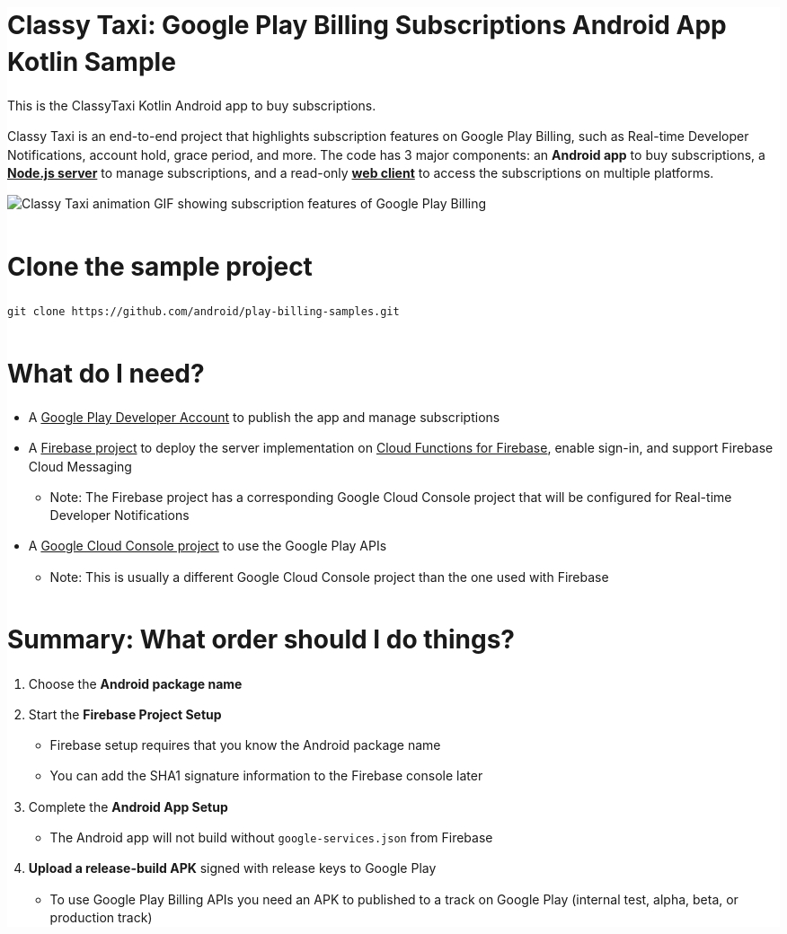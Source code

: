 Classy Taxi: Google Play Billing Subscriptions Android App Kotlin Sample
=====================================================

This is the ClassyTaxi Kotlin Android app to buy subscriptions.

Classy Taxi is an end-to-end project that highlights subscription features on Google Play Billing,
such as Real-time Developer Notifications, account hold, grace period, and more. The code has 3
major components: an **Android app** to buy subscriptions, a **[Node.js server](https://github.com/android/play-billing-samples/tree/master/ClassyTaxiServer)**
to manage subscriptions, and a read-only **[web client](https://github.com/android/play-billing-samples/tree/master/ClassyTaxiAppWeb)**
to access the subscriptions on multiple platforms.

![Classy Taxi animation GIF showing subscription features of Google Play Billing](classy_taxi_animation.gif)

# Clone the sample project

    git clone https://github.com/android/play-billing-samples.git

# What do I need?

* A [Google Play Developer Account](https://developer.android.com/distribute/console/) to publish
the app and manage subscriptions

* A [Firebase project](https://firebase.google.com/) to deploy the server implementation on
[Cloud Functions for Firebase](https://firebase.google.com/docs/functions/), enable sign-in, and
support Firebase Cloud Messaging

    * Note: The Firebase project has a corresponding Google Cloud Console project that will be
    configured for Real-time Developer Notifications

* A [Google Cloud Console project](https://developers.google.com/android-publisher/getting_started#linking_your_api_project)
to use the Google Play APIs

    * Note: This is usually a different Google Cloud Console project than the one used with Firebase

# Summary: What order should I do things?

1. Choose the **Android package name**

1. Start the **Firebase Project Setup**

    * Firebase setup requires that you know the Android package name

    * You can add the SHA1 signature information to the Firebase console later

1. Complete the **Android App Setup**

    * The Android app will not build without `google-services.json` from Firebase

1. **Upload a release-build APK** signed with release keys to Google Play

    * To use Google Play Billing APIs you need an APK to published to a track on Google Play
    (internal test, alpha, beta, or production track)
